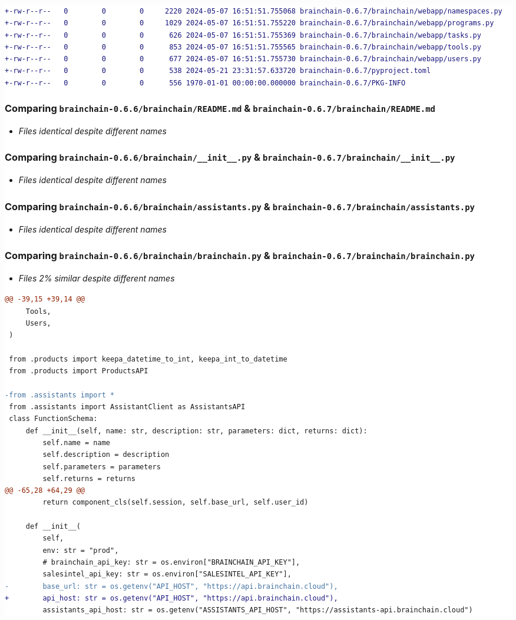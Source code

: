 ```diff
+-rw-r--r--   0        0        0     2220 2024-05-07 16:51:51.755068 brainchain-0.6.7/brainchain/webapp/namespaces.py
+-rw-r--r--   0        0        0     1029 2024-05-07 16:51:51.755220 brainchain-0.6.7/brainchain/webapp/programs.py
+-rw-r--r--   0        0        0      626 2024-05-07 16:51:51.755369 brainchain-0.6.7/brainchain/webapp/tasks.py
+-rw-r--r--   0        0        0      853 2024-05-07 16:51:51.755565 brainchain-0.6.7/brainchain/webapp/tools.py
+-rw-r--r--   0        0        0      677 2024-05-07 16:51:51.755730 brainchain-0.6.7/brainchain/webapp/users.py
+-rw-r--r--   0        0        0      538 2024-05-21 23:31:57.633720 brainchain-0.6.7/pyproject.toml
+-rw-r--r--   0        0        0      556 1970-01-01 00:00:00.000000 brainchain-0.6.7/PKG-INFO
```

### Comparing `brainchain-0.6.6/brainchain/README.md` & `brainchain-0.6.7/brainchain/README.md`

 * *Files identical despite different names*

### Comparing `brainchain-0.6.6/brainchain/__init__.py` & `brainchain-0.6.7/brainchain/__init__.py`

 * *Files identical despite different names*

### Comparing `brainchain-0.6.6/brainchain/assistants.py` & `brainchain-0.6.7/brainchain/assistants.py`

 * *Files identical despite different names*

### Comparing `brainchain-0.6.6/brainchain/brainchain.py` & `brainchain-0.6.7/brainchain/brainchain.py`

 * *Files 2% similar despite different names*

```diff
@@ -39,15 +39,14 @@
     Tools,
     Users,
 )
 
 from .products import keepa_datetime_to_int, keepa_int_to_datetime
 from .products import ProductsAPI
 
-from .assistants import *
 from .assistants import AssistantClient as AssistantsAPI
 class FunctionSchema:
     def __init__(self, name: str, description: str, parameters: dict, returns: dict):
         self.name = name
         self.description = description
         self.parameters = parameters
         self.returns = returns
@@ -65,28 +64,29 @@
         return component_cls(self.session, self.base_url, self.user_id)
 
     def __init__(
         self,
         env: str = "prod",
         # brainchain_api_key: str = os.environ["BRAINCHAIN_API_KEY"],
         salesintel_api_key: str = os.environ["SALESINTEL_API_KEY"],
-        base_url: str = os.getenv("API_HOST", "https://api.brainchain.cloud"),
+        api_host: str = os.getenv("API_HOST", "https://api.brainchain.cloud"),
         assistants_api_host: str = os.getenv("ASSISTANTS_API_HOST", "https://assistants-api.brainchain.cloud")
```
